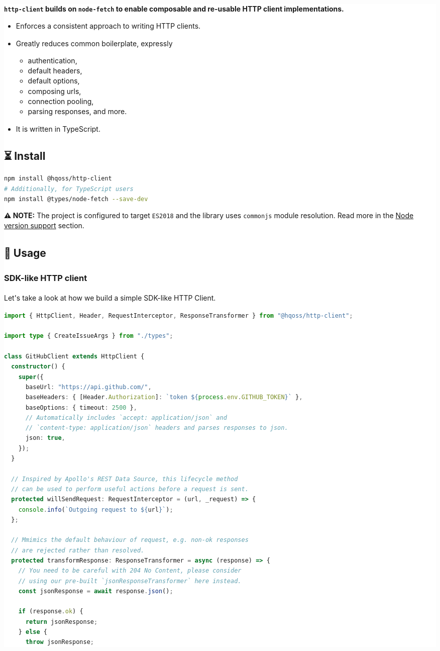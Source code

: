 **`http-client` builds on `node-fetch` to enable composable and re-usable HTTP client implementations.**

-   Enforces a consistent approach to writing HTTP clients.

-   Greatly reduces common boilerplate, expressly
    -   authentication,
    -   default headers,
    -   default options,
    -   composing urls,
    -   connection pooling,
    -   parsing responses, and more.

-   It is written in TypeScript.

## ⏳ Install

```bash
npm install @hqoss/http-client
# Additionally, for TypeScript users
npm install @types/node-fetch --save-dev
```

**⚠️ NOTE:** The project is configured to target `ES2018` and the library uses `commonjs` module resolution. Read more in the [Node version support](#node-version-support) section.

## 📝 Usage

### SDK-like HTTP client

Let's take a look at how we build a simple SDK-like HTTP Client.

```typescript
import { HttpClient, Header, RequestInterceptor, ResponseTransformer } from "@hqoss/http-client";

import type { CreateIssueArgs } from "./types";

class GitHubClient extends HttpClient {
  constructor() {
    super({
      baseUrl: "https://api.github.com/",
      baseHeaders: { [Header.Authorization]: `token ${process.env.GITHUB_TOKEN}` },
      baseOptions: { timeout: 2500 },
      // Automatically includes `accept: application/json` and 
      // `content-type: application/json` headers and parses responses to json.
      json: true,
    });
  }

  // Inspired by Apollo's REST Data Source, this lifecycle method
  // can be used to perform useful actions before a request is sent.
  protected willSendRequest: RequestInterceptor = (url, _request) => {
    console.info(`Outgoing request to ${url}`);
  };

  // Mmimics the default behaviour of request, e.g. non-ok responses
  // are rejected rather than resolved.
  protected transformResponse: ResponseTransformer = async (response) => {
    // You need to be careful with 204 No Content, please consider
    // using our pre-built `jsonResponseTransformer` here instead.
    const jsonResponse = await response.json();

    if (response.ok) {
      return jsonResponse;
    } else {
      throw jsonResponse;
```